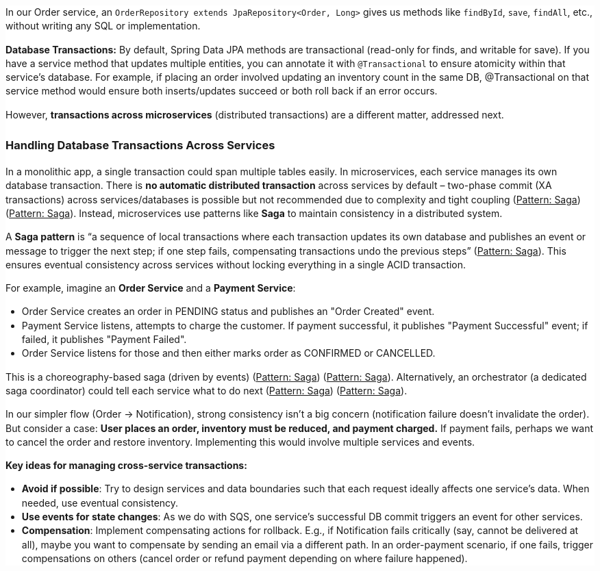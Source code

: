 In our Order service, an `OrderRepository extends JpaRepository<Order, Long>` gives us methods like `findById`, `save`, `findAll`, etc., without writing any SQL or implementation.

**Database Transactions:** By default, Spring Data JPA methods are transactional (read-only for finds, and writable for save). If you have a service method that updates multiple entities, you can annotate it with `@Transactional` to ensure atomicity within that service’s database. For example, if placing an order involved updating an inventory count in the same DB, @Transactional on that service method would ensure both inserts/updates succeed or both roll back if an error occurs.

However, **transactions across microservices** (distributed transactions) are a different matter, addressed next.

### Handling Database Transactions Across Services

In a monolithic app, a single transaction could span multiple tables easily. In microservices, each service manages its own database transaction. There is **no automatic distributed transaction** across services by default – two-phase commit (XA transactions) across services/databases is possible but not recommended due to complexity and tight coupling ([Pattern: Saga](https://microservices.io/patterns/data/saga.html#:~:text=You%20have%20applied%20the%20Database,use%20a%20local%20ACID%20transaction)) ([Pattern: Saga](https://microservices.io/patterns/data/saga.html#:~:text=,option)). Instead, microservices use patterns like **Saga** to maintain consistency in a distributed system.

A **Saga pattern** is “a sequence of local transactions where each transaction updates its own database and publishes an event or message to trigger the next step; if one step fails, compensating transactions undo the previous steps” ([Pattern: Saga](https://microservices.io/patterns/data/saga.html#:~:text=Implement%20each%20business%20transaction%20that,by%20the%20preceding%20local%20transactions)). This ensures eventual consistency across services without locking everything in a single ACID transaction.

For example, imagine an **Order Service** and a **Payment Service**:

- Order Service creates an order in PENDING status and publishes an "Order Created" event.
- Payment Service listens, attempts to charge the customer. If payment successful, it publishes "Payment Successful" event; if failed, it publishes "Payment Failed".
- Order Service listens for those and then either marks order as CONFIRMED or CANCELLED.

This is a choreography-based saga (driven by events) ([Pattern: Saga](https://microservices.io/patterns/data/saga.html#:~:text=There%20are%20two%20ways%20of,coordination%20sagas)) ([Pattern: Saga](https://microservices.io/patterns/data/saga.html#:~:text=An%20e,consists%20of%20the%20following%20steps)). Alternatively, an orchestrator (a dedicated saga coordinator) could tell each service what to do next ([Pattern: Saga](https://microservices.io/patterns/data/saga.html#:~:text=There%20are%20two%20ways%20of,coordination%20sagas)) ([Pattern: Saga](https://microservices.io/patterns/data/saga.html#:~:text=choreography,the%20following%20steps)).

In our simpler flow (Order -> Notification), strong consistency isn’t a big concern (notification failure doesn’t invalidate the order). But consider a case: **User places an order, inventory must be reduced, and payment charged.** If payment fails, perhaps we want to cancel the order and restore inventory. Implementing this would involve multiple services and events.

**Key ideas for managing cross-service transactions:**

- **Avoid if possible**: Try to design services and data boundaries such that each request ideally affects one service’s data. When needed, use eventual consistency.
- **Use events for state changes**: As we do with SQS, one service’s successful DB commit triggers an event for other services.
- **Compensation**: Implement compensating actions for rollback. E.g., if Notification fails critically (say, cannot be delivered at all), maybe you want to compensate by sending an email via a different path. In an order-payment scenario, if one fails, trigger compensations on others (cancel order or refund payment depending on where failure happened).
